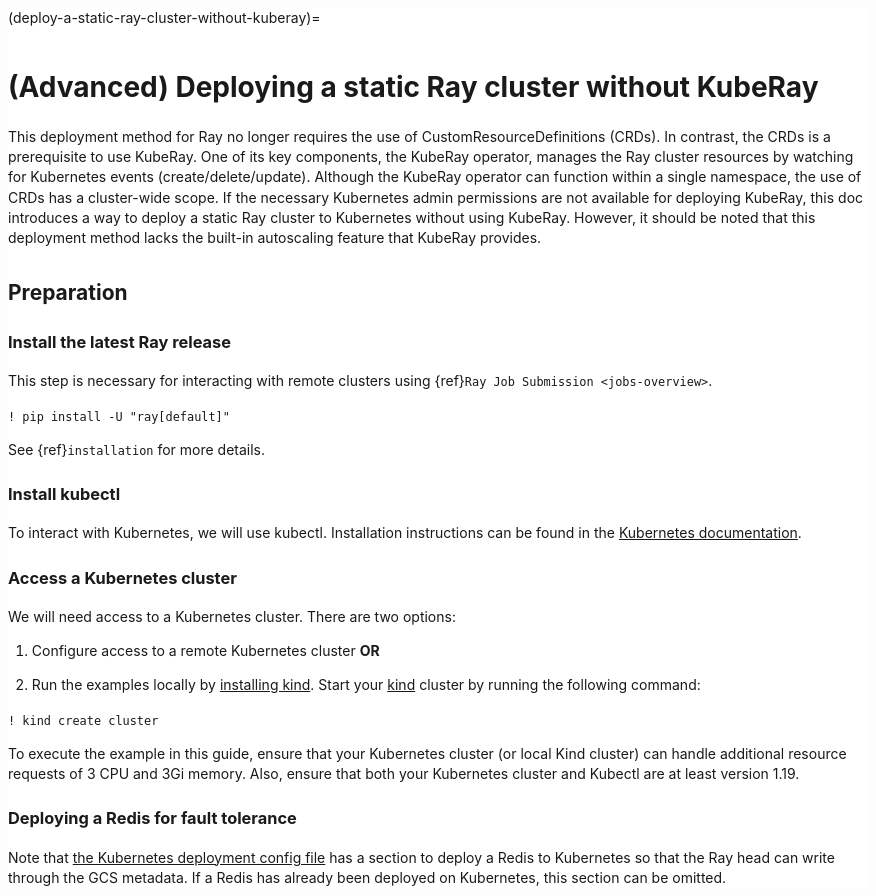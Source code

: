 (deploy-a-static-ray-cluster-without-kuberay)=

# (Advanced) Deploying a static Ray cluster without KubeRay

This deployment method for Ray no longer requires the use of CustomResourceDefinitions (CRDs).
In contrast, the CRDs is a prerequisite to use KubeRay. One of its key components, the KubeRay operator,
manages the Ray cluster resources by watching for Kubernetes events (create/delete/update).
Although the KubeRay operator can function within a single namespace, the use of CRDs has a cluster-wide scope.
If the necessary Kubernetes admin permissions are not available for deploying KubeRay, this doc introduces a way to deploy a static Ray cluster to Kubernetes without using KubeRay. However, it should be noted that this deployment method lacks the built-in
autoscaling feature that KubeRay provides.

## Preparation

### Install the latest Ray release

This step is necessary for interacting with remote clusters using {ref}`Ray Job Submission <jobs-overview>`.

```
! pip install -U "ray[default]"
```

See {ref}`installation` for more details.

### Install kubectl

To interact with Kubernetes, we will use kubectl. Installation instructions can be found in the [Kubernetes documentation](https://kubernetes.io/docs/tasks/tools/#kubectl).

### Access a Kubernetes cluster

We will need access to a Kubernetes cluster. There are two options:

1. Configure access to a remote Kubernetes cluster
**OR**

2. Run the examples locally by [installing kind](https://kind.sigs.k8s.io/docs/user/quick-start/#installation). Start your [kind](https://kind.sigs.k8s.io/) cluster by running the following command:

```
! kind create cluster
```

To execute the example in this guide, ensure that your Kubernetes cluster (or local Kind cluster) can handle additional resource requests of 3 CPU and 3Gi memory.
Also, ensure that both your Kubernetes cluster and Kubectl are at least version 1.19.

### Deploying a Redis for fault tolerance

Note that [the Kubernetes deployment config file](https://raw.githubusercontent.com/ray-project/ray/master/doc/source/cluster/kubernetes/configs/static-ray-cluster.with-fault-tolerance.yaml) has a section to deploy a Redis to Kubernetes so that the Ray head can write through the GCS metadata.
If a Redis has already been deployed on Kubernetes, this section can be omitted.
